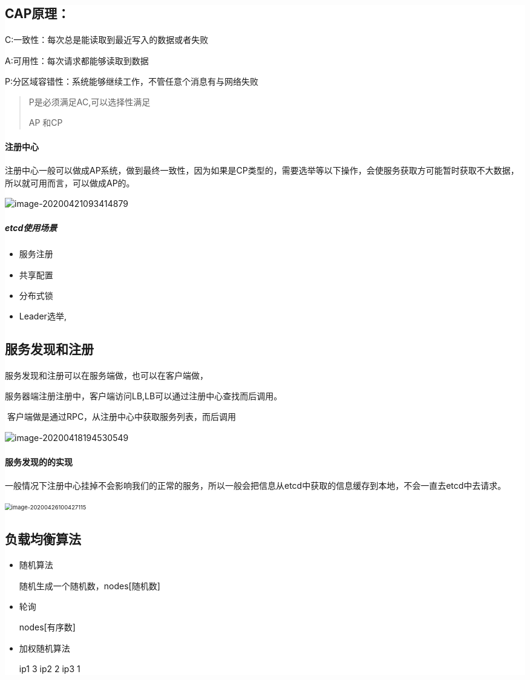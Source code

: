 ## CAP原理：

C:一致性：每次总是能读取到最近写入的数据或者失败

A:可用性：每次请求都能够读取到数据

P:分区域容错性：系统能够继续工作，不管任意个消息有与网络失败

> P是必须满足AC,可以选择性满足
>
> AP 和CP

#### 注册中心

注册中心一般可以做成AP系统，做到最终一致性，因为如果是CP类型的，需要选举等以下操作，会使服务获取方可能暂时获取不大数据，所以就可用而言，可以做成AP的。

![image-20200421093414879](C:\Users\18434\OneDrive\笔记\go\项目\image\微服务\image-20200421093414879.png)

##### etcd使用场景

- 服务注册

- 共享配置

- 分布式锁

- Leader选举,

## 服务发现和注册

服务发现和注册可以在服务端做，也可以在客户端做，

​	服务器端注册注册中，客户端访问LB,LB可以通过注册中心查找而后调用。

​	客户端做是通过RPC，从注册中心中获取服务列表，而后调用

![image-20200418194530549](C:\Users\18434\OneDrive\笔记\go\项目\image\微服务\image-20200418194530549.png)

#### 服务发现的的实现

一般情况下注册中心挂掉不会影响我们的正常的服务，所以一般会把信息从etcd中获取的信息缓存到本地，不会一直去etcd中去请求。

<img src="C:\Users\18434\OneDrive\笔记\go\项目\image\微服务\image-20200426100427115.png" alt="image-20200426100427115" style="zoom: 67%;" />

## 负载均衡算法

- 随机算法

  随机生成一个随机数，nodes[随机数]

- 轮询

  nodes[有序数]

- 加权随机算法

  ip1 3    ip2   2   ip3  1
